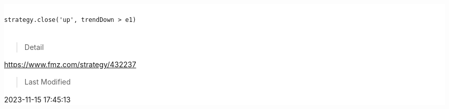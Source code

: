 ``` pinescript

strategy.close('up', trendDown > e1)


```

> Detail

https://www.fmz.com/strategy/432237

> Last Modified

2023-11-15 17:45:13
